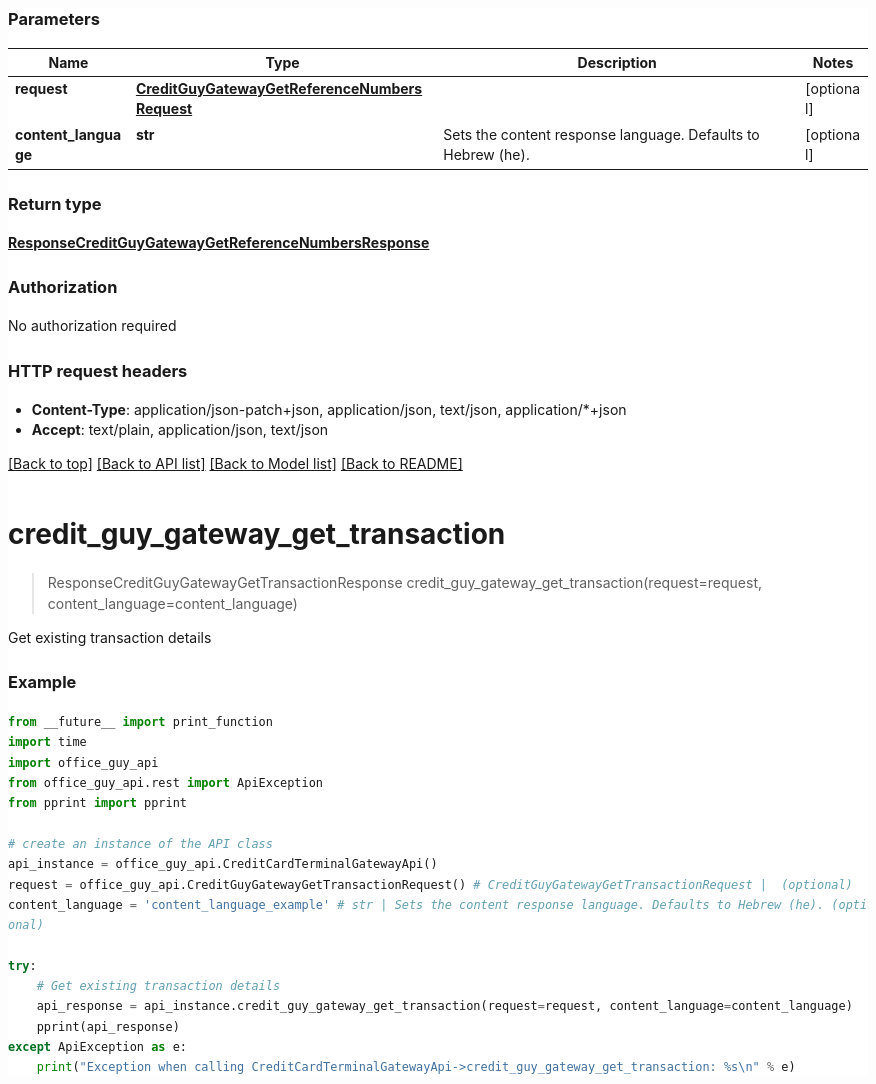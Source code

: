 ### Parameters

Name | Type | Description  | Notes
------------- | ------------- | ------------- | -------------
 **request** | [**CreditGuyGatewayGetReferenceNumbersRequest**](CreditGuyGatewayGetReferenceNumbersRequest.md)|  | [optional] 
 **content_language** | **str**| Sets the content response language. Defaults to Hebrew (he). | [optional] 

### Return type

[**ResponseCreditGuyGatewayGetReferenceNumbersResponse**](ResponseCreditGuyGatewayGetReferenceNumbersResponse.md)

### Authorization

No authorization required

### HTTP request headers

 - **Content-Type**: application/json-patch+json, application/json, text/json, application/*+json
 - **Accept**: text/plain, application/json, text/json

[[Back to top]](#) [[Back to API list]](../README.md#documentation-for-api-endpoints) [[Back to Model list]](../README.md#documentation-for-models) [[Back to README]](../README.md)

# **credit_guy_gateway_get_transaction**
> ResponseCreditGuyGatewayGetTransactionResponse credit_guy_gateway_get_transaction(request=request, content_language=content_language)

Get existing transaction details

### Example
```python
from __future__ import print_function
import time
import office_guy_api
from office_guy_api.rest import ApiException
from pprint import pprint

# create an instance of the API class
api_instance = office_guy_api.CreditCardTerminalGatewayApi()
request = office_guy_api.CreditGuyGatewayGetTransactionRequest() # CreditGuyGatewayGetTransactionRequest |  (optional)
content_language = 'content_language_example' # str | Sets the content response language. Defaults to Hebrew (he). (optional)

try:
    # Get existing transaction details
    api_response = api_instance.credit_guy_gateway_get_transaction(request=request, content_language=content_language)
    pprint(api_response)
except ApiException as e:
    print("Exception when calling CreditCardTerminalGatewayApi->credit_guy_gateway_get_transaction: %s\n" % e)
```
